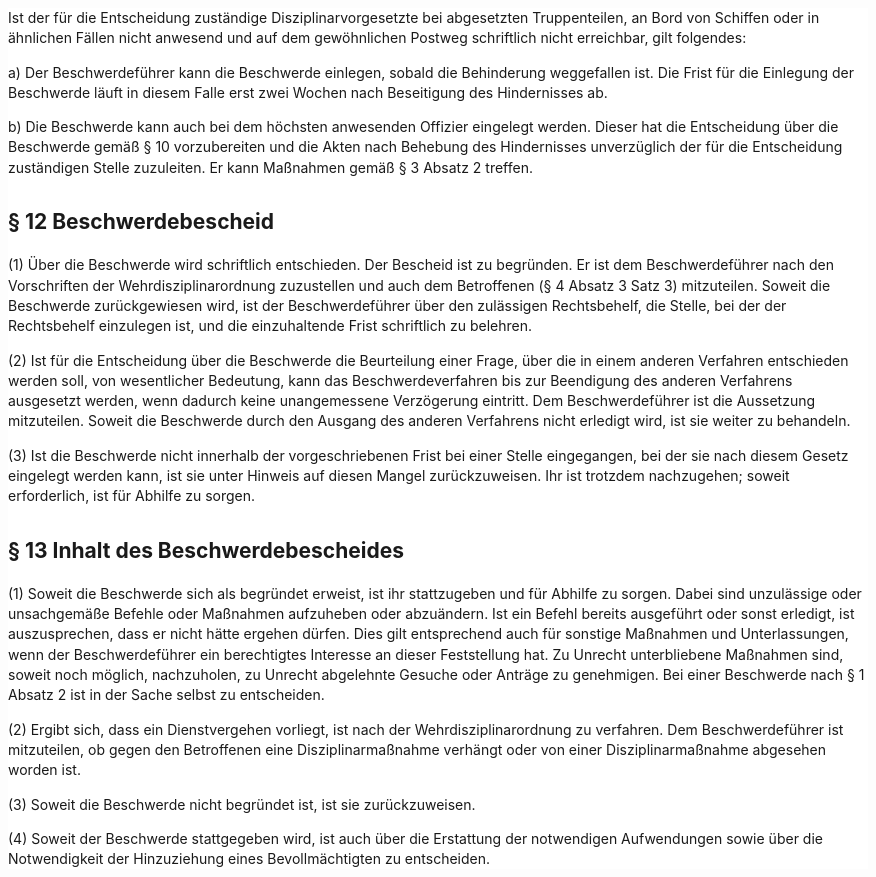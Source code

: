 Ist der für die Entscheidung zuständige Disziplinarvorgesetzte bei abgesetzten Truppenteilen, an Bord von Schiffen oder in ähnlichen Fällen nicht anwesend und auf dem gewöhnlichen Postweg schriftlich nicht erreichbar, gilt folgendes:

a)  Der Beschwerdeführer kann die Beschwerde einlegen, sobald die Behinderung weggefallen ist. Die Frist für die Einlegung der Beschwerde läuft in diesem Falle erst zwei Wochen nach Beseitigung des Hindernisses ab.


b)  Die Beschwerde kann auch bei dem höchsten anwesenden Offizier eingelegt werden. Dieser hat die Entscheidung über die Beschwerde gemäß § 10 vorzubereiten und die Akten nach Behebung des Hindernisses unverzüglich der für die Entscheidung zuständigen Stelle zuzuleiten. Er kann Maßnahmen gemäß § 3 Absatz 2 treffen.





## § 12 Beschwerdebescheid

(1) Über die Beschwerde wird schriftlich entschieden. Der Bescheid ist zu begründen. Er ist dem Beschwerdeführer nach den Vorschriften der Wehrdisziplinarordnung zuzustellen und auch dem Betroffenen (§ 4 Absatz 3 Satz 3) mitzuteilen. Soweit die Beschwerde zurückgewiesen wird, ist der Beschwerdeführer über den zulässigen Rechtsbehelf, die Stelle, bei der der Rechtsbehelf einzulegen ist, und die einzuhaltende Frist schriftlich zu belehren.

(2) Ist für die Entscheidung über die Beschwerde die Beurteilung einer Frage, über die in einem anderen Verfahren entschieden werden soll, von wesentlicher Bedeutung, kann das Beschwerdeverfahren bis zur Beendigung des anderen Verfahrens ausgesetzt werden, wenn dadurch keine unangemessene Verzögerung eintritt. Dem Beschwerdeführer ist die Aussetzung mitzuteilen. Soweit die Beschwerde durch den Ausgang des anderen Verfahrens nicht erledigt wird, ist sie weiter zu behandeln.

(3) Ist die Beschwerde nicht innerhalb der vorgeschriebenen Frist bei einer Stelle eingegangen, bei der sie nach diesem Gesetz eingelegt werden kann, ist sie unter Hinweis auf diesen Mangel zurückzuweisen. Ihr ist trotzdem nachzugehen; soweit erforderlich, ist für Abhilfe zu sorgen.


## § 13 Inhalt des Beschwerdebescheides

(1) Soweit die Beschwerde sich als begründet erweist, ist ihr stattzugeben und für Abhilfe zu sorgen. Dabei sind unzulässige oder unsachgemäße Befehle oder Maßnahmen aufzuheben oder abzuändern. Ist ein Befehl bereits ausgeführt oder sonst erledigt, ist auszusprechen, dass er nicht hätte ergehen dürfen. Dies gilt entsprechend auch für sonstige Maßnahmen und Unterlassungen, wenn der Beschwerdeführer ein berechtigtes Interesse an dieser Feststellung hat. Zu Unrecht unterbliebene Maßnahmen sind, soweit noch möglich, nachzuholen, zu Unrecht abgelehnte Gesuche oder Anträge zu genehmigen. Bei einer Beschwerde nach § 1 Absatz 2 ist in der Sache selbst zu entscheiden.

(2) Ergibt sich, dass ein Dienstvergehen vorliegt, ist nach der Wehrdisziplinarordnung zu verfahren. Dem Beschwerdeführer ist mitzuteilen, ob gegen den Betroffenen eine Disziplinarmaßnahme verhängt oder von einer Disziplinarmaßnahme abgesehen worden ist.

(3) Soweit die Beschwerde nicht begründet ist, ist sie zurückzuweisen.

(4) Soweit der Beschwerde stattgegeben wird, ist auch über die Erstattung der notwendigen Aufwendungen sowie über die Notwendigkeit der Hinzuziehung eines Bevollmächtigten zu entscheiden.

